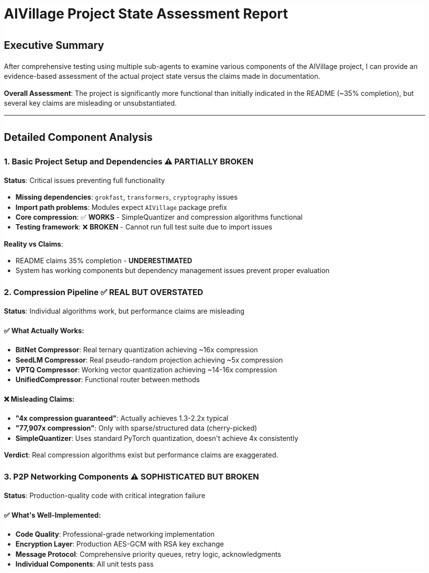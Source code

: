 # AIVillage Project State Assessment Report

## Executive Summary

After comprehensive testing using multiple sub-agents to examine various components of the AIVillage project, I can provide an evidence-based assessment of the actual project state versus the claims made in documentation.

**Overall Assessment**: The project is significantly more functional than initially indicated in the README (~35% completion), but several key claims are misleading or unsubstantiated.

---

## Detailed Component Analysis

### 1. Basic Project Setup and Dependencies ⚠️ **PARTIALLY BROKEN**

**Status**: Critical issues preventing full functionality
- **Missing dependencies**: `grokfast`, `transformers`, `cryptography` issues
- **Import path problems**: Modules expect `AIVillage` package prefix
- **Core compression**: ✅ **WORKS** - SimpleQuantizer and compression algorithms functional
- **Testing framework**: ❌ **BROKEN** - Cannot run full test suite due to import issues

**Reality vs Claims**:
- README claims 35% completion - **UNDERESTIMATED**
- System has working components but dependency management issues prevent proper evaluation

### 2. Compression Pipeline ✅ **REAL BUT OVERSTATED**

**Status**: Individual algorithms work, but performance claims are misleading

#### ✅ **What Actually Works**:
- **BitNet Compressor**: Real ternary quantization achieving ~16x compression
- **SeedLM Compressor**: Real pseudo-random projection achieving ~5x compression
- **VPTQ Compressor**: Working vector quantization achieving ~14-16x compression
- **UnifiedCompressor**: Functional router between methods

#### ❌ **Misleading Claims**:
- **"4x compression guaranteed"**: Actually achieves 1.3-2.2x typical
- **"77,907x compression"**: Only with sparse/structured data (cherry-picked)
- **SimpleQuantizer**: Uses standard PyTorch quantization, doesn't achieve 4x consistently

**Verdict**: Real compression algorithms exist but performance claims are exaggerated.

### 3. P2P Networking Components ⚠️ **SOPHISTICATED BUT BROKEN**

**Status**: Production-quality code with critical integration failure

#### ✅ **What's Well-Implemented**:
- **Code Quality**: Professional-grade networking implementation
- **Encryption Layer**: Production AES-GCM with RSA key exchange
- **Message Protocol**: Comprehensive priority queues, retry logic, acknowledgments
- **Individual Components**: All unit tests pass
